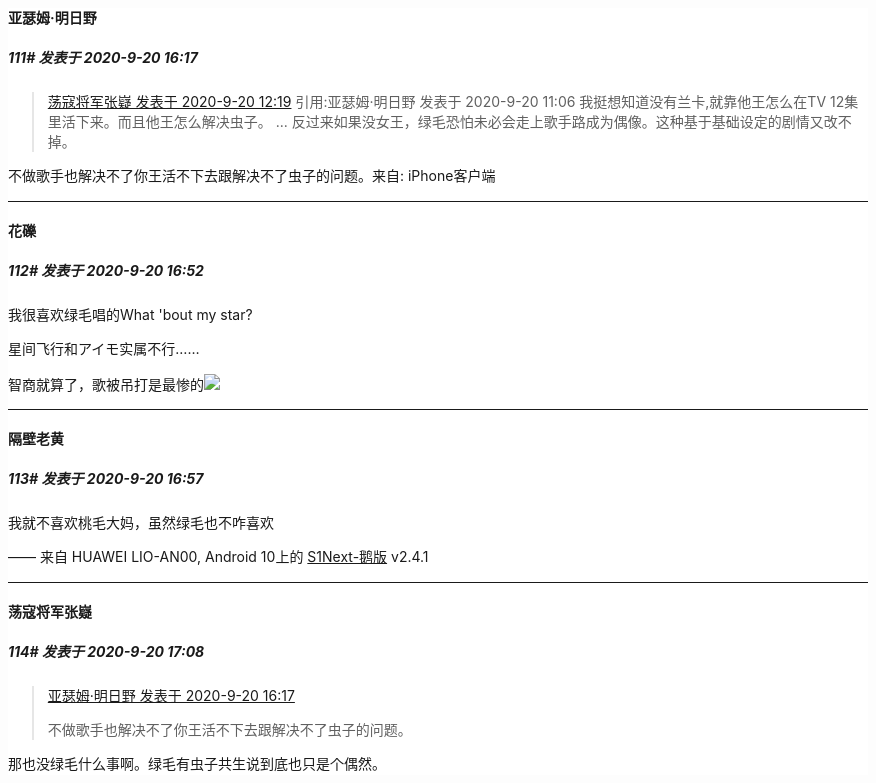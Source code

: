####  亚瑟姆·明日野  
##### 111#       发表于 2020-9-20 16:17



<blockquote><a href="httphttps://bbs.saraba1st.com/2b/forum.php?mod=redirect&amp;goto=findpost&amp;pid=48793365&amp;ptid=1960636" target="_blank"> 荡寇将军张嶷 发表于 2020-9-20 12:19</a> 引用:亚瑟姆·明日野 发表于 2020-9-20 11:06 我挺想知道没有兰卡,就靠他王怎么在TV 12集里活下来。而且他王怎么解决虫子。 ... 反过来如果没女王，绿毛恐怕未必会走上歌手路成为偶像。这种基于基础设定的剧情又改不掉。 </blockquote>
不做歌手也解决不了你王活不下去跟解决不了虫子的问题。来自: iPhone客户端







-----

####  花礫  
##### 112#       发表于 2020-9-20 16:52




我很喜欢绿毛唱的What 'bout my star? 

星间飞行和アイモ实属不行……

智商就算了，歌被吊打是最惨的<img src="https://static.saraba1st.com/image/smiley/face2017/001.png" referrerpolicy="no-referrer">







-----

####  隔壁老黄  
##### 113#       发表于 2020-9-20 16:57




我就不喜欢桃毛大妈，虽然绿毛也不咋喜欢

—— 来自 HUAWEI LIO-AN00, Android 10上的 [S1Next-鹅版](https://github.com/ykrank/S1-Next/releases) v2.4.1







-----

####  荡寇将军张嶷  
##### 114#       发表于 2020-9-20 17:08



<blockquote><a href="httphttps://bbs.saraba1st.com/2b/forum.php?mod=redirect&amp;goto=findpost&amp;pid=48795121&amp;ptid=1960636" target="_blank">亚瑟姆·明日野 发表于 2020-9-20 16:17</a>

不做歌手也解决不了你王活不下去跟解决不了虫子的问题。</blockquote>
那也没绿毛什么事啊。绿毛有虫子共生说到底也只是个偶然。
